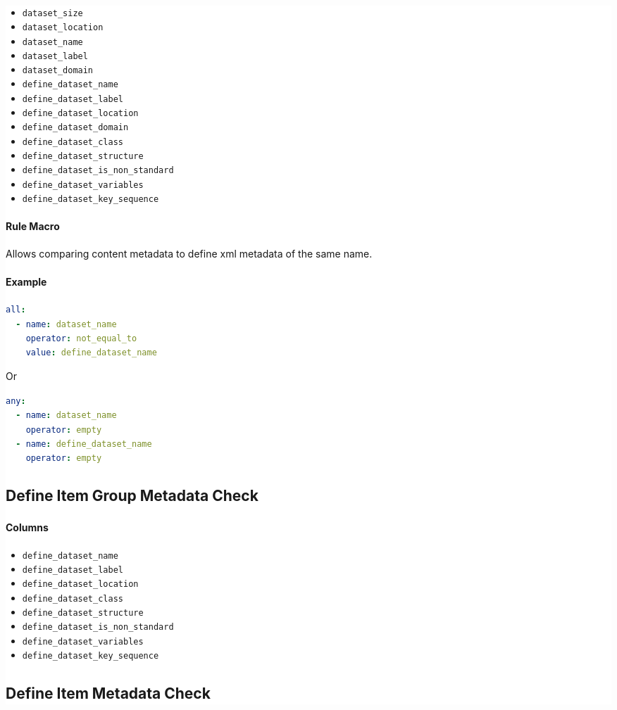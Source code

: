 - `dataset_size`
- `dataset_location`
- `dataset_name`
- `dataset_label`
- `dataset_domain`
- `define_dataset_name`
- `define_dataset_label`
- `define_dataset_location`
- `define_dataset_domain`
- `define_dataset_class`
- `define_dataset_structure`
- `define_dataset_is_non_standard`
- `define_dataset_variables`
- `define_dataset_key_sequence`

#### Rule Macro

Allows comparing content metadata to define xml metadata of the same name.

#### Example

```yaml
all:
  - name: dataset_name
    operator: not_equal_to
    value: define_dataset_name
```

Or

```yaml
any:
  - name: dataset_name
    operator: empty
  - name: define_dataset_name
    operator: empty
```

## Define Item Group Metadata Check

#### Columns

- `define_dataset_name`
- `define_dataset_label`
- `define_dataset_location`
- `define_dataset_class`
- `define_dataset_structure`
- `define_dataset_is_non_standard`
- `define_dataset_variables`
- `define_dataset_key_sequence`

## Define Item Metadata Check
